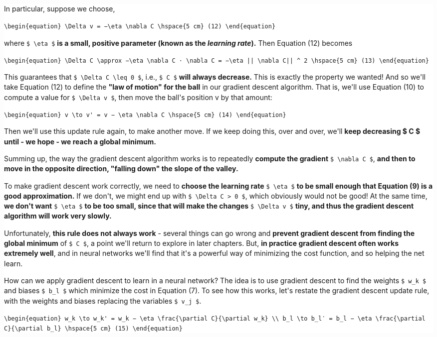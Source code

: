 In particular, suppose we choose,

`
\begin{equation}
	\Delta v = −\eta \nabla C
\hspace{5 cm} (12)
\end{equation}
`

where `$ \eta $` **is a small, positive parameter (known as the *learning rate*).** Then Equation (12) becomes

`
\begin{equation}
	 \Delta C \approx −\eta \nabla C ⋅ \nabla C = −\eta || \nabla C|| ^ 2
\hspace{5 cm} (13)
\end{equation}
`

This guarantees that `$ \Delta C \leq 0 $`, i.e., `$ C $` **will always decrease.** This is exactly the property we wanted! And so we'll take Equation (12) to define the **"law of motion" for the ball** in our gradient descent algorithm. That is, we'll use Equation (10) to compute a value for `$ \Delta v $`, then move the ball's position v by that amount:

`
\begin{equation}
	 v \to v' = v − \eta \nabla C
\hspace{5 cm} (14)
\end{equation}
`

Then we'll use this update rule again, to make another move. If we keep doing this, over and over, we'll **keep decreasing $ C $ until - we hope - we reach a global minimum.**

Summing up, the way the gradient descent algorithm works is to repeatedly **compute the gradient** `$ \nabla C $`, **and then to move in the opposite direction, "falling down" the slope of the valley.**

To make gradient descent work correctly, we need to **choose the learning rate** `$ \eta $` **to be small enough that Equation (9) is a good approximation.** If we don't, we might end up with `$ \Delta C > 0 $`, which obviously would not be good! At the same time, **we don't want** `$ \eta $` **to be too small, since that will make the changes** `$ \Delta v $` **tiny, and thus the gradient descent algorithm will work very slowly.**

Unfortunately, **this rule does not always work** - several things can go wrong and **prevent gradient descent from finding the global minimum** of `$ C $`, a point we'll return to explore in later chapters. But, **in practice gradient descent often works extremely well**, and in neural networks we'll find that it's a powerful way of minimizing the cost function, and so helping the net learn.

How can we apply gradient descent to learn in a neural network? The idea is to use gradient descent to find the weights `$ w_k $` and biases `$ b_l $` which minimize the cost in Equation (7). To see how this works, let's restate the gradient descent update rule, with the weights and biases replacing the variables `$ v_j $`.

`
\begin{equation}
	w_k \to w_k' = w_k − \eta \frac{\partial C}{\partial w_k} \\
	b_l \to b_l′ = b_l − \eta \frac{\partial C}{\partial b_l}
\hspace{5 cm} (15)
\end{equation}
`
